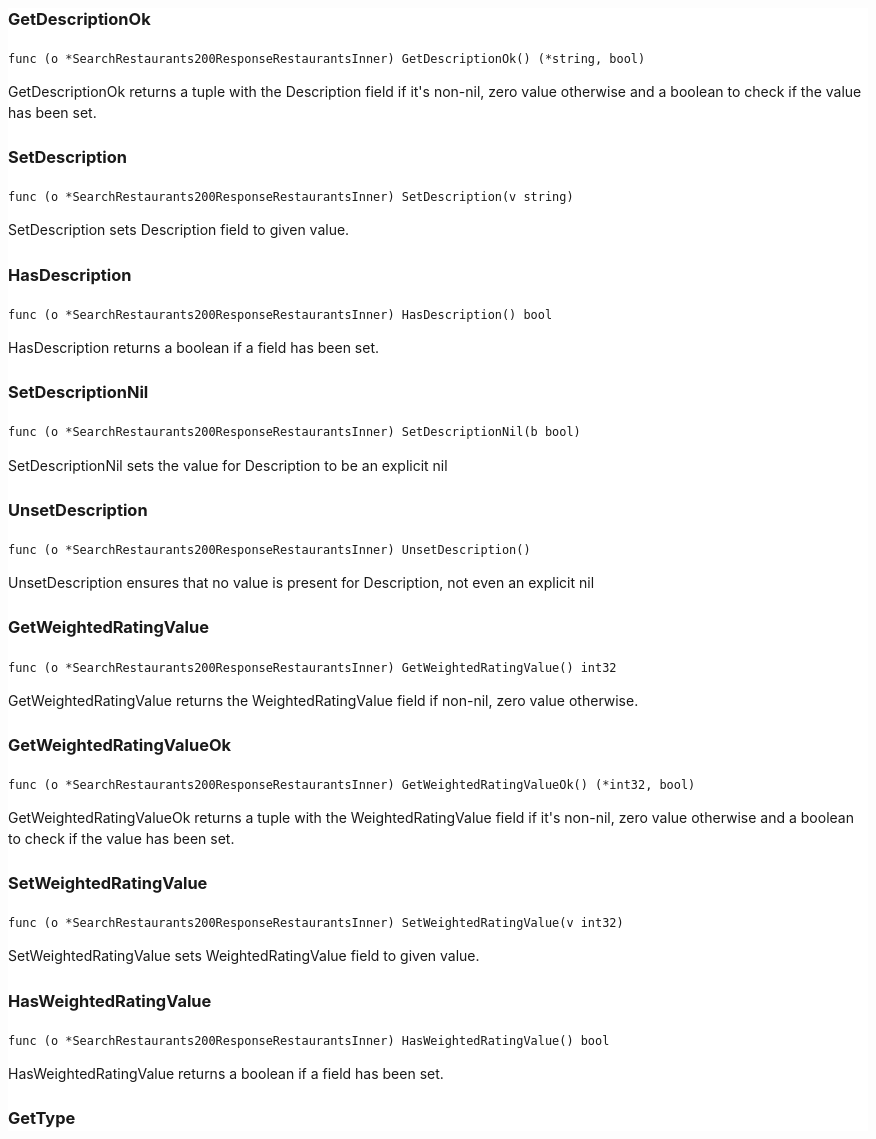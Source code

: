 ### GetDescriptionOk

`func (o *SearchRestaurants200ResponseRestaurantsInner) GetDescriptionOk() (*string, bool)`

GetDescriptionOk returns a tuple with the Description field if it's non-nil, zero value otherwise
and a boolean to check if the value has been set.

### SetDescription

`func (o *SearchRestaurants200ResponseRestaurantsInner) SetDescription(v string)`

SetDescription sets Description field to given value.

### HasDescription

`func (o *SearchRestaurants200ResponseRestaurantsInner) HasDescription() bool`

HasDescription returns a boolean if a field has been set.

### SetDescriptionNil

`func (o *SearchRestaurants200ResponseRestaurantsInner) SetDescriptionNil(b bool)`

 SetDescriptionNil sets the value for Description to be an explicit nil

### UnsetDescription
`func (o *SearchRestaurants200ResponseRestaurantsInner) UnsetDescription()`

UnsetDescription ensures that no value is present for Description, not even an explicit nil
### GetWeightedRatingValue

`func (o *SearchRestaurants200ResponseRestaurantsInner) GetWeightedRatingValue() int32`

GetWeightedRatingValue returns the WeightedRatingValue field if non-nil, zero value otherwise.

### GetWeightedRatingValueOk

`func (o *SearchRestaurants200ResponseRestaurantsInner) GetWeightedRatingValueOk() (*int32, bool)`

GetWeightedRatingValueOk returns a tuple with the WeightedRatingValue field if it's non-nil, zero value otherwise
and a boolean to check if the value has been set.

### SetWeightedRatingValue

`func (o *SearchRestaurants200ResponseRestaurantsInner) SetWeightedRatingValue(v int32)`

SetWeightedRatingValue sets WeightedRatingValue field to given value.

### HasWeightedRatingValue

`func (o *SearchRestaurants200ResponseRestaurantsInner) HasWeightedRatingValue() bool`

HasWeightedRatingValue returns a boolean if a field has been set.

### GetType
